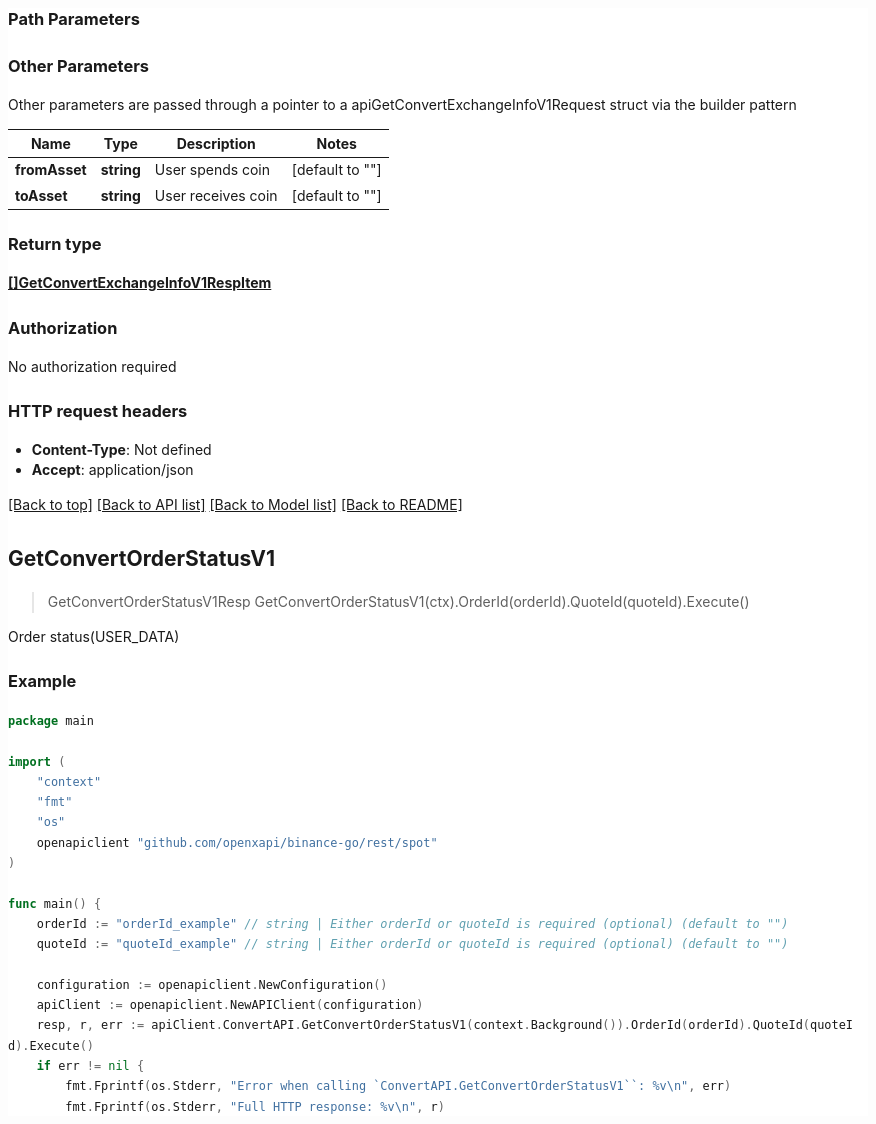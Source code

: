 ### Path Parameters



### Other Parameters

Other parameters are passed through a pointer to a apiGetConvertExchangeInfoV1Request struct via the builder pattern


Name | Type | Description  | Notes
------------- | ------------- | ------------- | -------------
 **fromAsset** | **string** | User spends coin | [default to &quot;&quot;]
 **toAsset** | **string** | User receives coin | [default to &quot;&quot;]

### Return type

[**[]GetConvertExchangeInfoV1RespItem**](GetConvertExchangeInfoV1RespItem.md)

### Authorization

No authorization required

### HTTP request headers

- **Content-Type**: Not defined
- **Accept**: application/json

[[Back to top]](#) [[Back to API list]](../README.md#documentation-for-api-endpoints)
[[Back to Model list]](../README.md#documentation-for-models)
[[Back to README]](../README.md)


## GetConvertOrderStatusV1

> GetConvertOrderStatusV1Resp GetConvertOrderStatusV1(ctx).OrderId(orderId).QuoteId(quoteId).Execute()

Order status(USER_DATA)



### Example

```go
package main

import (
	"context"
	"fmt"
	"os"
	openapiclient "github.com/openxapi/binance-go/rest/spot"
)

func main() {
	orderId := "orderId_example" // string | Either orderId or quoteId is required (optional) (default to "")
	quoteId := "quoteId_example" // string | Either orderId or quoteId is required (optional) (default to "")

	configuration := openapiclient.NewConfiguration()
	apiClient := openapiclient.NewAPIClient(configuration)
	resp, r, err := apiClient.ConvertAPI.GetConvertOrderStatusV1(context.Background()).OrderId(orderId).QuoteId(quoteId).Execute()
	if err != nil {
		fmt.Fprintf(os.Stderr, "Error when calling `ConvertAPI.GetConvertOrderStatusV1``: %v\n", err)
		fmt.Fprintf(os.Stderr, "Full HTTP response: %v\n", r)
```